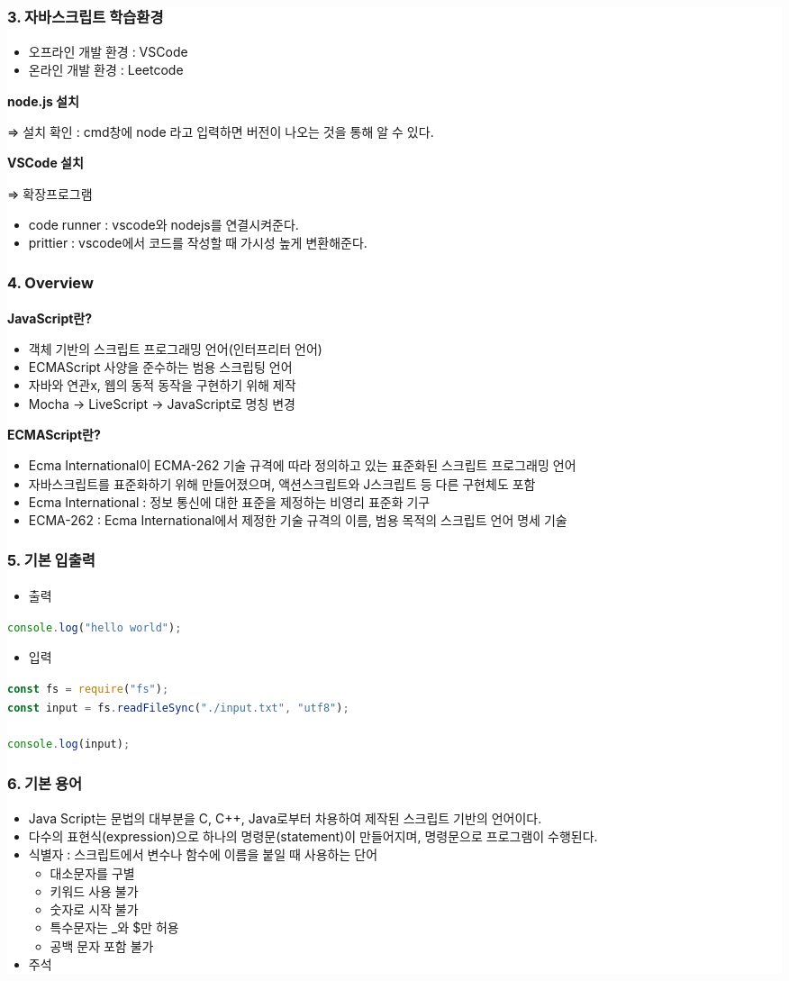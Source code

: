 ### 3. 자바스크립트 학습환경

- 오프라인 개발 환경 : VSCode
- 온라인 개발 환경 : Leetcode

**node.js 설치**

⇒ 설치 확인 : cmd창에 node 라고 입력하면 버전이 나오는 것을 통해 알 수 있다.

**VSCode 설치**

⇒ 확장프로그램

- code runner : vscode와 nodejs를 연결시켜준다.
- prittier : vscode에서 코드를 작성할 때 가시성 높게 변환해준다.

### 4. Overview

**JavaScript란?**

- 객체 기반의 스크립트 프로그래밍 언어(인터프리터 언어)
- ECMAScript 사양을 준수하는 범용 스크립팅 언어
- 자바와 연관x, 웹의 동적 동작을 구현하기 위해 제작
- Mocha → LiveScript → JavaScript로 명칭 변경

**ECMAScript란?**

- Ecma International이 ECMA-262 기술 규격에 따라 정의하고 있는 표준화된 스크립트 프로그래밍 언어
- 자바스크립트를 표준화하기 위해 만들어졌으며, 액션스크립트와 J스크립트 등 다른 구현체도 포함
- Ecma International : 정보 통신에 대한 표준을 제정하는 비영리 표준화 기구
- ECMA-262 : Ecma International에서 제정한 기술 규격의 이름, 범용 목적의 스크립트 언어 명세 기술

### 5. 기본 입출력

- 출력

```jsx
console.log("hello world");
```

- 입력

```jsx
const fs = require("fs");
const input = fs.readFileSync("./input.txt", "utf8");

console.log(input);
```

### 6. 기본 용어

- Java Script는 문법의 대부분을 C, C++, Java로부터 차용하여 제작된 스크립트 기반의 언어이다.
- 다수의 표현식(expression)으로 하나의 명령문(statement)이 만들어지며, 명령문으로 프로그램이 수행된다.
- 식별자 : 스크립트에서 변수나 함수에 이름을 붙일 때 사용하는 단어
    - 대소문자를 구별
    - 키워드 사용 불가
    - 숫자로 시작 불가
    - 특수문자는 _와 $만 허용
    - 공백 문자 포함 불가
- 주석
